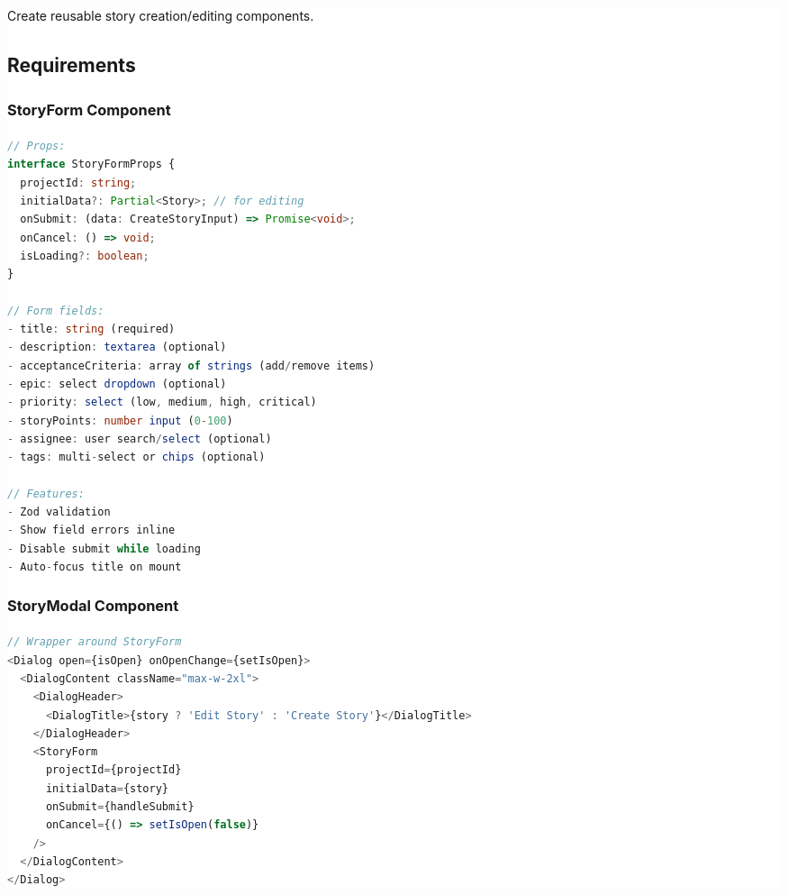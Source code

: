 Create reusable story creation/editing components.

## Requirements

### StoryForm Component

```typescript
// Props:
interface StoryFormProps {
  projectId: string;
  initialData?: Partial<Story>; // for editing
  onSubmit: (data: CreateStoryInput) => Promise<void>;
  onCancel: () => void;
  isLoading?: boolean;
}

// Form fields:
- title: string (required)
- description: textarea (optional)
- acceptanceCriteria: array of strings (add/remove items)
- epic: select dropdown (optional)
- priority: select (low, medium, high, critical)
- storyPoints: number input (0-100)
- assignee: user search/select (optional)
- tags: multi-select or chips (optional)

// Features:
- Zod validation
- Show field errors inline
- Disable submit while loading
- Auto-focus title on mount
```

### StoryModal Component

```typescript
// Wrapper around StoryForm
<Dialog open={isOpen} onOpenChange={setIsOpen}>
  <DialogContent className="max-w-2xl">
    <DialogHeader>
      <DialogTitle>{story ? 'Edit Story' : 'Create Story'}</DialogTitle>
    </DialogHeader>
    <StoryForm
      projectId={projectId}
      initialData={story}
      onSubmit={handleSubmit}
      onCancel={() => setIsOpen(false)}
    />
  </DialogContent>
</Dialog>
```
